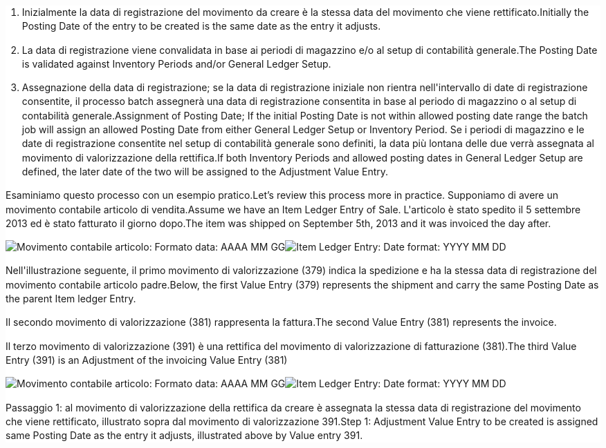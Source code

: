 1.  <span data-ttu-id="a8991-110">Inizialmente la data di registrazione del movimento da creare è la stessa data del movimento che viene rettificato.</span><span class="sxs-lookup"><span data-stu-id="a8991-110">Initially the Posting Date of the entry to be created is the same date as the entry it adjusts.</span></span>  

2.  <span data-ttu-id="a8991-111">La data di registrazione viene convalidata in base ai periodi di magazzino e/o al setup di contabilità generale.</span><span class="sxs-lookup"><span data-stu-id="a8991-111">The Posting Date is validated against Inventory Periods and/or General Ledger Setup.</span></span>  

3.  <span data-ttu-id="a8991-112">Assegnazione della data di registrazione; se la data di registrazione iniziale non rientra nell'intervallo di date di registrazione consentite, il processo batch assegnerà una data di registrazione consentita in base al periodo di magazzino o al setup di contabilità generale.</span><span class="sxs-lookup"><span data-stu-id="a8991-112">Assignment of Posting Date; If the initial Posting Date is not within allowed posting date range the batch job will assign an allowed Posting Date from either General Ledger Setup or Inventory Period.</span></span> <span data-ttu-id="a8991-113">Se i periodi di magazzino e le date di registrazione consentite nel setup di contabilità generale sono definiti, la data più lontana delle due verrà assegnata al movimento di valorizzazione della rettifica.</span><span class="sxs-lookup"><span data-stu-id="a8991-113">If both Inventory Periods and allowed posting dates in General Ledger Setup are defined, the later date of the two will be assigned to the Adjustment Value Entry.</span></span>  

 <span data-ttu-id="a8991-114">Esaminiamo questo processo con un esempio pratico.</span><span class="sxs-lookup"><span data-stu-id="a8991-114">Let’s review this process more in practice.</span></span> <span data-ttu-id="a8991-115">Supponiamo di avere un movimento contabile articolo di vendita.</span><span class="sxs-lookup"><span data-stu-id="a8991-115">Assume we have an Item Ledger Entry of Sale.</span></span> <span data-ttu-id="a8991-116">L'articolo è stato spedito il 5 settembre 2013 ed è stato fatturato il giorno dopo.</span><span class="sxs-lookup"><span data-stu-id="a8991-116">The item was shipped on September 5th, 2013 and it was invoiced the day after.</span></span>  

<span data-ttu-id="a8991-117">![Movimento contabile articolo: Formato data: AAAA MM GG](media/helene/TechArticleAdjustcost1.png "TechArticleAdjustcost1")</span><span class="sxs-lookup"><span data-stu-id="a8991-117">![Item Ledger Entry: Date format: YYYY MM DD](media/helene/TechArticleAdjustcost1.png "TechArticleAdjustcost1")</span></span>  

<span data-ttu-id="a8991-118">Nell'illustrazione seguente, il primo movimento di valorizzazione (379) indica la spedizione e ha la stessa data di registrazione del movimento contabile articolo padre.</span><span class="sxs-lookup"><span data-stu-id="a8991-118">Below, the first Value Entry (379) represents the shipment and carry the same Posting Date as the parent Item ledger Entry.</span></span>  

<span data-ttu-id="a8991-119">Il secondo movimento di valorizzazione (381) rappresenta la fattura.</span><span class="sxs-lookup"><span data-stu-id="a8991-119">The second Value Entry (381) represents the invoice.</span></span>  

 <span data-ttu-id="a8991-120">Il terzo movimento di valorizzazione (391) è una rettifica del movimento di valorizzazione di fatturazione (381).</span><span class="sxs-lookup"><span data-stu-id="a8991-120">The third Value Entry (391) is an Adjustment of the invoicing Value Entry (381)</span></span>  

 <span data-ttu-id="a8991-121">![Movimento contabile articolo: Formato data: AAAA MM GG](media/helene/TechArticleAdjustcost2.png "TechArticleAdjustcost2")</span><span class="sxs-lookup"><span data-stu-id="a8991-121">![Item Ledger Entry: Date format: YYYY MM DD](media/helene/TechArticleAdjustcost2.png "TechArticleAdjustcost2")</span></span>  

 <span data-ttu-id="a8991-122">Passaggio 1: al movimento di valorizzazione della rettifica da creare è assegnata la stessa data di registrazione del movimento che viene rettificato, illustrato sopra dal movimento di valorizzazione 391.</span><span class="sxs-lookup"><span data-stu-id="a8991-122">Step 1: Adjustment Value Entry to be created is assigned same Posting Date as the entry it adjusts, illustrated above by Value entry 391.</span></span>  
